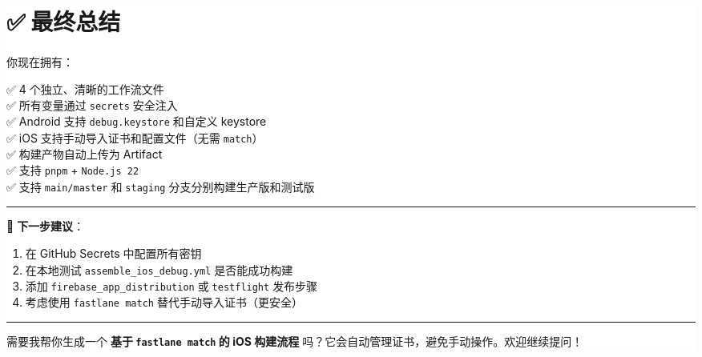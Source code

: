 
# ✅ 最终总结

你现在拥有：

✅ 4 个独立、清晰的工作流文件  
✅ 所有变量通过 `secrets` 安全注入  
✅ Android 支持 `debug.keystore` 和自定义 keystore  
✅ iOS 支持手动导入证书和配置文件（无需 `match`）  
✅ 构建产物自动上传为 Artifact  
✅ 支持 `pnpm` + `Node.js 22`  
✅ 支持 `main/master` 和 `staging` 分支分别构建生产版和测试版  

---

🎯 **下一步建议**：

1. 在 GitHub Secrets 中配置所有密钥  
2. 在本地测试 `assemble_ios_debug.yml` 是否能成功构建  
3. 添加 `firebase_app_distribution` 或 `testflight` 发布步骤  
4. 考虑使用 `fastlane match` 替代手动导入证书（更安全）

---

需要我帮你生成一个 **基于 `fastlane match` 的 iOS 构建流程** 吗？它会自动管理证书，避免手动操作。欢迎继续提问！
